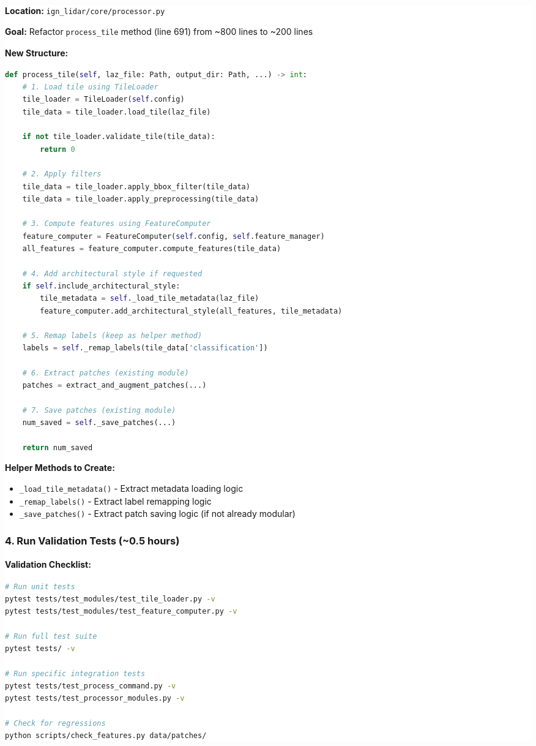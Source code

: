 **Location:** `ign_lidar/core/processor.py`

**Goal:** Refactor `process_tile` method (line 691) from ~800 lines to ~200 lines

**New Structure:**

```python
def process_tile(self, laz_file: Path, output_dir: Path, ...) -> int:
    # 1. Load tile using TileLoader
    tile_loader = TileLoader(self.config)
    tile_data = tile_loader.load_tile(laz_file)

    if not tile_loader.validate_tile(tile_data):
        return 0

    # 2. Apply filters
    tile_data = tile_loader.apply_bbox_filter(tile_data)
    tile_data = tile_loader.apply_preprocessing(tile_data)

    # 3. Compute features using FeatureComputer
    feature_computer = FeatureComputer(self.config, self.feature_manager)
    all_features = feature_computer.compute_features(tile_data)

    # 4. Add architectural style if requested
    if self.include_architectural_style:
        tile_metadata = self._load_tile_metadata(laz_file)
        feature_computer.add_architectural_style(all_features, tile_metadata)

    # 5. Remap labels (keep as helper method)
    labels = self._remap_labels(tile_data['classification'])

    # 6. Extract patches (existing module)
    patches = extract_and_augment_patches(...)

    # 7. Save patches (existing module)
    num_saved = self._save_patches(...)

    return num_saved
```

**Helper Methods to Create:**

- `_load_tile_metadata()` - Extract metadata loading logic
- `_remap_labels()` - Extract label remapping logic
- `_save_patches()` - Extract patch saving logic (if not already modular)

### 4. Run Validation Tests (~0.5 hours)

**Validation Checklist:**

```bash
# Run unit tests
pytest tests/test_modules/test_tile_loader.py -v
pytest tests/test_modules/test_feature_computer.py -v

# Run full test suite
pytest tests/ -v

# Run specific integration tests
pytest tests/test_process_command.py -v
pytest tests/test_processor_modules.py -v

# Check for regressions
python scripts/check_features.py data/patches/
```
